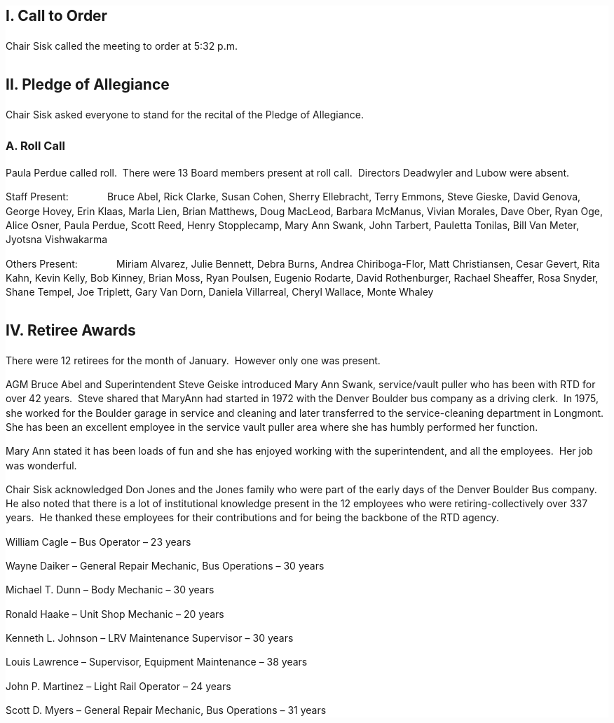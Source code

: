 ## I. Call to Order

Chair Sisk called the meeting to order at 5:32 p.m.

## II. Pledge of Allegiance

Chair Sisk asked everyone to stand for the recital of the Pledge of Allegiance.

### A. Roll Call

Paula Perdue called roll.  There were 13 Board members present at roll call.  Directors Deadwyler and Lubow were absent.

Staff Present:              Bruce Abel, Rick Clarke, Susan Cohen, Sherry Ellebracht, Terry Emmons, Steve Gieske, David Genova, George Hovey, Erin Klaas, Marla Lien, Brian Matthews, Doug MacLeod, Barbara McManus, Vivian Morales, Dave Ober, Ryan Oge, Alice Osner, Paula Perdue, Scott Reed, Henry Stopplecamp, Mary Ann Swank, John Tarbert, Pauletta Tonilas, Bill Van Meter, Jyotsna Vishwakarma

Others Present:              Miriam Alvarez, Julie Bennett, Debra Burns, Andrea Chiriboga-Flor, Matt Christiansen, Cesar Gevert, Rita Kahn, Kevin Kelly, Bob Kinney, Brian Moss, Ryan Poulsen, Eugenio Rodarte, David Rothenburger, Rachael Sheaffer, Rosa Snyder, Shane Tempel, Joe Triplett, Gary Van Dorn, Daniela Villarreal, Cheryl Wallace, Monte Whaley

## IV. Retiree Awards

There were 12 retirees for the month of January.  However only one was present.

AGM Bruce Abel and Superintendent Steve Geiske introduced Mary Ann Swank, service/vault puller who has been with RTD for over 42 years.  Steve shared that MaryAnn had started in 1972 with the Denver Boulder bus company as a driving clerk.  In 1975, she worked for the Boulder garage in service and cleaning and later transferred to the service-cleaning department in Longmont. She has been an excellent employee in the service vault puller area where she has humbly performed her function.

Mary Ann stated it has been loads of fun and she has enjoyed working with the superintendent, and all the employees.  Her job was wonderful.

Chair Sisk acknowledged Don Jones and the Jones family who were part of the early days of the Denver Boulder Bus company.  He also noted that there is a lot of institutional knowledge present in the 12 employees who were retiring-collectively over 337 years.  He thanked these employees for their contributions and for being the backbone of the RTD agency.

William Cagle – Bus Operator – 23 years

Wayne Daiker – General Repair Mechanic, Bus Operations – 30 years

Michael T. Dunn – Body Mechanic – 30 years

Ronald Haake – Unit Shop Mechanic – 20 years

Kenneth L. Johnson – LRV Maintenance Supervisor – 30 years

Louis Lawrence – Supervisor, Equipment Maintenance – 38 years

John P. Martinez – Light Rail Operator – 24 years

Scott D. Myers – General Repair Mechanic, Bus Operations – 31 years
